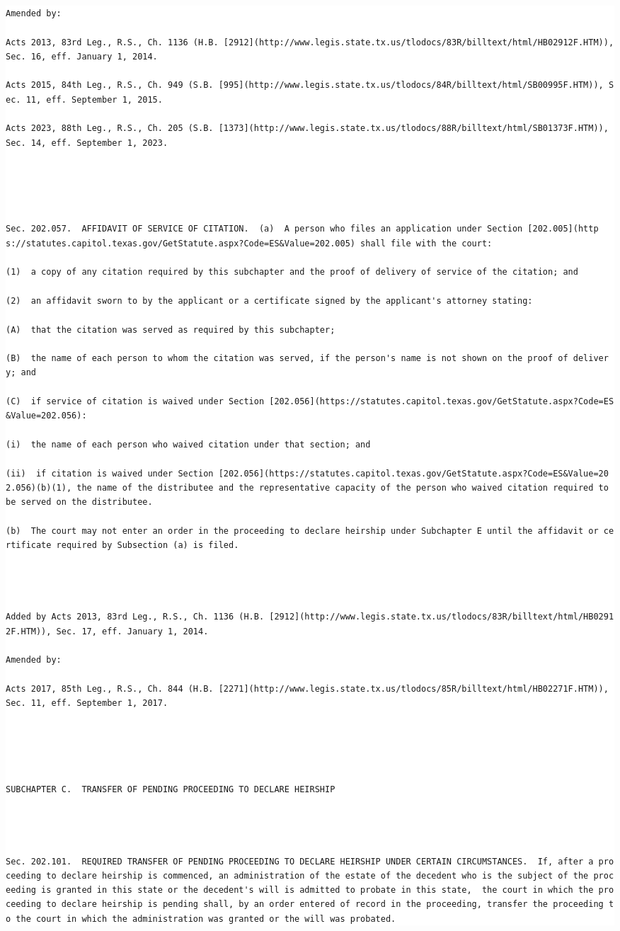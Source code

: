     Amended by: 
    
    Acts 2013, 83rd Leg., R.S., Ch. 1136 (H.B. [2912](http://www.legis.state.tx.us/tlodocs/83R/billtext/html/HB02912F.HTM)), Sec. 16, eff. January 1, 2014.
    
    Acts 2015, 84th Leg., R.S., Ch. 949 (S.B. [995](http://www.legis.state.tx.us/tlodocs/84R/billtext/html/SB00995F.HTM)), Sec. 11, eff. September 1, 2015.
    
    Acts 2023, 88th Leg., R.S., Ch. 205 (S.B. [1373](http://www.legis.state.tx.us/tlodocs/88R/billtext/html/SB01373F.HTM)), Sec. 14, eff. September 1, 2023.
    
    
    
    
    
    Sec. 202.057.  AFFIDAVIT OF SERVICE OF CITATION.  (a)  A person who files an application under Section [202.005](https://statutes.capitol.texas.gov/GetStatute.aspx?Code=ES&Value=202.005) shall file with the court:
    
    (1)  a copy of any citation required by this subchapter and the proof of delivery of service of the citation; and
    
    (2)  an affidavit sworn to by the applicant or a certificate signed by the applicant's attorney stating:
    
    (A)  that the citation was served as required by this subchapter;
    
    (B)  the name of each person to whom the citation was served, if the person's name is not shown on the proof of delivery; and
    
    (C)  if service of citation is waived under Section [202.056](https://statutes.capitol.texas.gov/GetStatute.aspx?Code=ES&Value=202.056):
    
    (i)  the name of each person who waived citation under that section; and
    
    (ii)  if citation is waived under Section [202.056](https://statutes.capitol.texas.gov/GetStatute.aspx?Code=ES&Value=202.056)(b)(1), the name of the distributee and the representative capacity of the person who waived citation required to be served on the distributee.
    
    (b)  The court may not enter an order in the proceeding to declare heirship under Subchapter E until the affidavit or certificate required by Subsection (a) is filed.
    
    
    
    
    Added by Acts 2013, 83rd Leg., R.S., Ch. 1136 (H.B. [2912](http://www.legis.state.tx.us/tlodocs/83R/billtext/html/HB02912F.HTM)), Sec. 17, eff. January 1, 2014.
    
    Amended by: 
    
    Acts 2017, 85th Leg., R.S., Ch. 844 (H.B. [2271](http://www.legis.state.tx.us/tlodocs/85R/billtext/html/HB02271F.HTM)), Sec. 11, eff. September 1, 2017.
    
    
    
    
    
    SUBCHAPTER C.  TRANSFER OF PENDING PROCEEDING TO DECLARE HEIRSHIP
    
      
    
    
    Sec. 202.101.  REQUIRED TRANSFER OF PENDING PROCEEDING TO DECLARE HEIRSHIP UNDER CERTAIN CIRCUMSTANCES.  If, after a proceeding to declare heirship is commenced, an administration of the estate of the decedent who is the subject of the proceeding is granted in this state or the decedent's will is admitted to probate in this state,  the court in which the proceeding to declare heirship is pending shall, by an order entered of record in the proceeding, transfer the proceeding to the court in which the administration was granted or the will was probated.
    